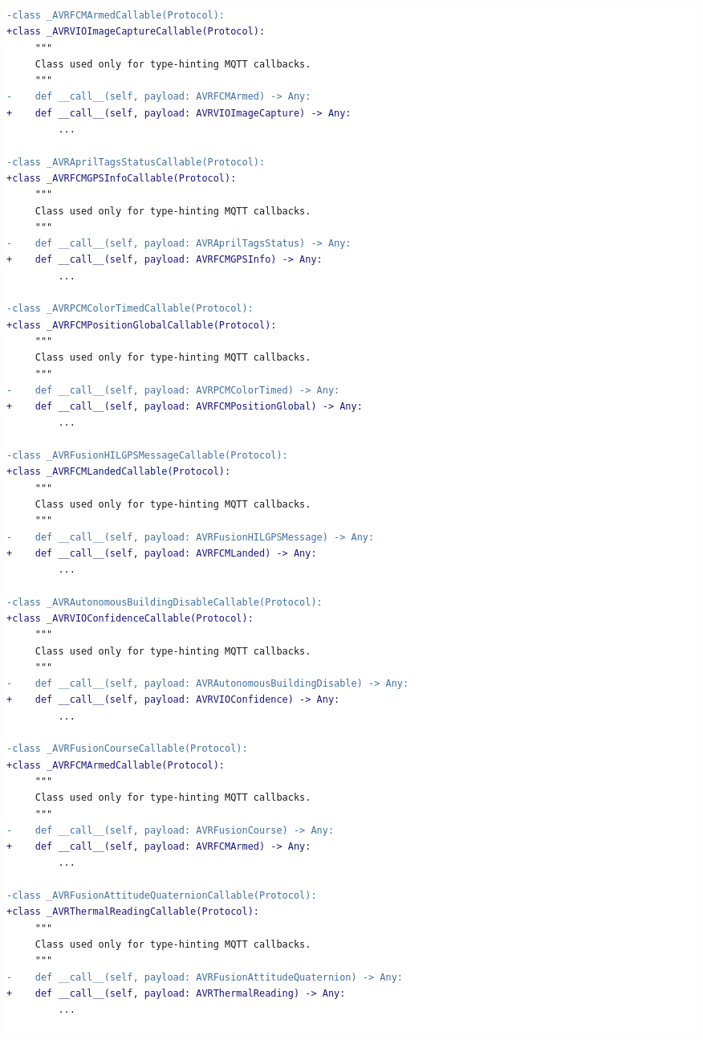 ```diff
-class _AVRFCMArmedCallable(Protocol):
+class _AVRVIOImageCaptureCallable(Protocol):
     """
     Class used only for type-hinting MQTT callbacks.
     """
-    def __call__(self, payload: AVRFCMArmed) -> Any:
+    def __call__(self, payload: AVRVIOImageCapture) -> Any:
         ...
 
-class _AVRAprilTagsStatusCallable(Protocol):
+class _AVRFCMGPSInfoCallable(Protocol):
     """
     Class used only for type-hinting MQTT callbacks.
     """
-    def __call__(self, payload: AVRAprilTagsStatus) -> Any:
+    def __call__(self, payload: AVRFCMGPSInfo) -> Any:
         ...
 
-class _AVRPCMColorTimedCallable(Protocol):
+class _AVRFCMPositionGlobalCallable(Protocol):
     """
     Class used only for type-hinting MQTT callbacks.
     """
-    def __call__(self, payload: AVRPCMColorTimed) -> Any:
+    def __call__(self, payload: AVRFCMPositionGlobal) -> Any:
         ...
 
-class _AVRFusionHILGPSMessageCallable(Protocol):
+class _AVRFCMLandedCallable(Protocol):
     """
     Class used only for type-hinting MQTT callbacks.
     """
-    def __call__(self, payload: AVRFusionHILGPSMessage) -> Any:
+    def __call__(self, payload: AVRFCMLanded) -> Any:
         ...
 
-class _AVRAutonomousBuildingDisableCallable(Protocol):
+class _AVRVIOConfidenceCallable(Protocol):
     """
     Class used only for type-hinting MQTT callbacks.
     """
-    def __call__(self, payload: AVRAutonomousBuildingDisable) -> Any:
+    def __call__(self, payload: AVRVIOConfidence) -> Any:
         ...
 
-class _AVRFusionCourseCallable(Protocol):
+class _AVRFCMArmedCallable(Protocol):
     """
     Class used only for type-hinting MQTT callbacks.
     """
-    def __call__(self, payload: AVRFusionCourse) -> Any:
+    def __call__(self, payload: AVRFCMArmed) -> Any:
         ...
 
-class _AVRFusionAttitudeQuaternionCallable(Protocol):
+class _AVRThermalReadingCallable(Protocol):
     """
     Class used only for type-hinting MQTT callbacks.
     """
-    def __call__(self, payload: AVRFusionAttitudeQuaternion) -> Any:
+    def __call__(self, payload: AVRThermalReading) -> Any:
         ...
 
```